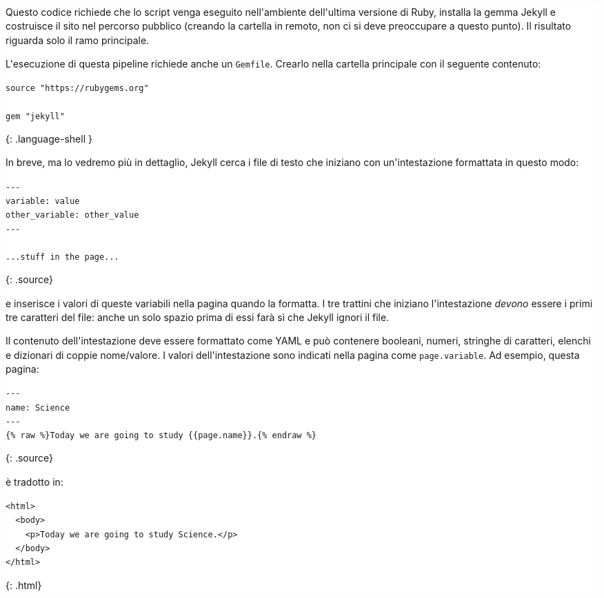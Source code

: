 Questo codice richiede che lo script venga eseguito nell'ambiente dell'ultima versione
di Ruby, installa la gemma Jekyll e costruisce il sito nel percorso pubblico (creando la
cartella in remoto, non ci si deve preoccupare a questo punto). Il risultato riguarda
solo il ramo principale.

L'esecuzione di questa pipeline richiede anche un `Gemfile`. Crearlo nella cartella
principale con il seguente contenuto:
~~~
source "https://rubygems.org"

gem "jekyll"
~~~
> 
{: .language-shell }

In breve, ma lo vedremo più in dettaglio, Jekyll cerca i file di testo che iniziano con
un'intestazione formattata in questo modo:

~~~
---
variable: value
other_variable: other_value
---

...stuff in the page...
~~~
> 
{: .source}

e inserisce i valori di queste variabili nella pagina quando la formatta. I tre trattini
che iniziano l'intestazione *devono* essere i primi tre caratteri del file: anche un
solo spazio prima di essi farà sì che Jekyll ignori il file.

Il contenuto dell'intestazione deve essere formattato come YAML e può contenere
booleani, numeri, stringhe di caratteri, elenchi e dizionari di coppie nome/valore. I
valori dell'intestazione sono indicati nella pagina come `page.variable`. Ad esempio,
questa pagina:

~~~
---
name: Science
---
{% raw %}Today we are going to study {{page.name}}.{% endraw %}
~~~
> 
{: .source}

è tradotto in:

~~~
<html>
  <body>
    <p>Today we are going to study Science.</p>
  </body>
</html>
~~~
> 
{: .html}
